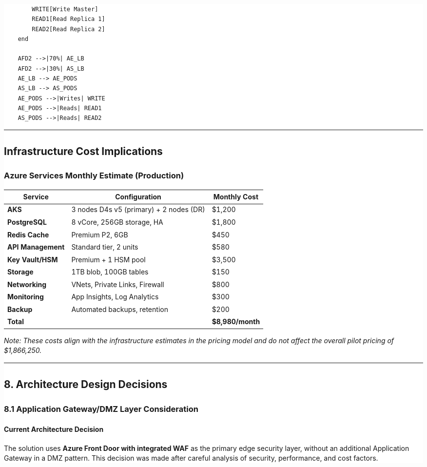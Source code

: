 ```mermaid
        WRITE[Write Master]
        READ1[Read Replica 1]
        READ2[Read Replica 2]
    end
    
    AFD2 -->|70%| AE_LB
    AFD2 -->|30%| AS_LB
    AE_LB --> AE_PODS
    AS_LB --> AS_PODS
    AE_PODS -->|Writes| WRITE
    AE_PODS -->|Reads| READ1
    AS_PODS -->|Reads| READ2
```

---

## Infrastructure Cost Implications

### Azure Services Monthly Estimate (Production)

| Service | Configuration | Monthly Cost |
| --- | --- | --- |
| **AKS** | 3 nodes D4s v5 (primary) + 2 nodes (DR) | $1,200 |
| **PostgreSQL** | 8 vCore, 256GB storage, HA | $1,800 |
| **Redis Cache** | Premium P2, 6GB | $450 |
| **API Management** | Standard tier, 2 units | $580 |
| **Key Vault/HSM** | Premium + 1 HSM pool | $3,500 |
| **Storage** | 1TB blob, 100GB tables | $150 |
| **Networking** | VNets, Private Links, Firewall | $800 |
| **Monitoring** | App Insights, Log Analytics | $300 |
| **Backup** | Automated backups, retention | $200 |
| **Total** | | **$8,980/month** |

*Note: These costs align with the infrastructure estimates in the pricing model and do not affect the overall pilot pricing of $1,866,250.*

---

## 8. Architecture Design Decisions

### 8.1 Application Gateway/DMZ Layer Consideration

#### Current Architecture Decision
The solution uses **Azure Front Door with integrated WAF** as the primary edge security layer, without an additional Application Gateway in a DMZ pattern. This decision was made after careful analysis of security, performance, and cost factors.
